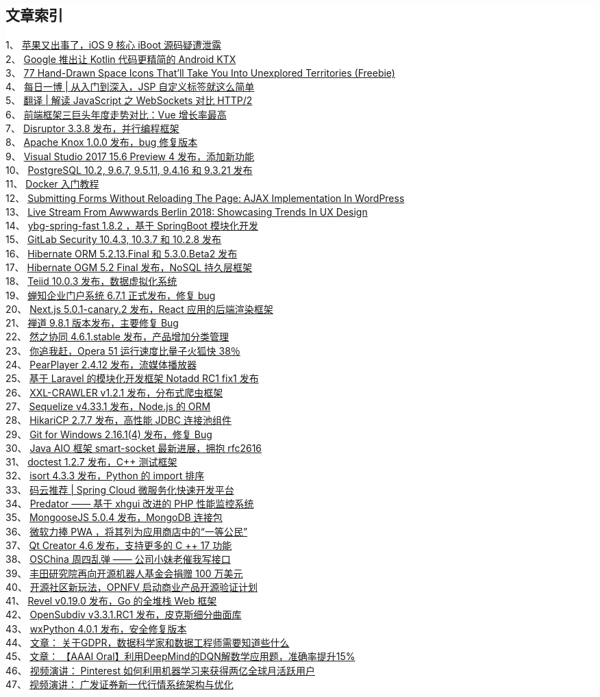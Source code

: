 ## 文章索引
1、 <a href="#1苹果又出事了ios-9-核心-iboot-源码疑遭泄露" >苹果又出事了，iOS 9 核心 iBoot 源码疑遭泄露</a><br/>
2、 <a href="#2google-推出让-kotlin-代码更精简的-android-ktx" >Google 推出让 Kotlin 代码更精简的 Android KTX</a><br/>
3、 <a href="#377-hand-drawn-space-icons-thatll-take-you-into-unexplored-territories-freebie" >77 Hand-Drawn Space Icons That’ll Take You Into Unexplored Territories (Freebie)</a><br/>
4、 <a href="#4每日一博-|-从入门到深入jsp-自定义标签就这么简单" >每日一博 | 从入门到深入，JSP 自定义标签就这么简单</a><br/>
5、 <a href="#5翻译-|-解读-javascript-之-websockets-对比-http/2" >翻译 | 解读 JavaScript 之 WebSockets 对比 HTTP/2</a><br/>
6、 <a href="#6前端框架三巨头年度走势对比vue-增长率最高" >前端框架三巨头年度走势对比：Vue 增长率最高</a><br/>
7、 <a href="#7disruptor-338-发布并行编程框架" >Disruptor 3.3.8 发布，并行编程框架</a><br/>
8、 <a href="#8apache-knox-100-发布bug-修复版本" >Apache Knox 1.0.0 发布，bug 修复版本</a><br/>
9、 <a href="#9visual-studio-2017-156-preview-4-发布添加新功能" >Visual Studio 2017 15.6 Preview 4 发布，添加新功能</a><br/>
10、 <a href="#10postgresql-102-967-9511-9416-和-9321-发布" >PostgreSQL 10.2, 9.6.7, 9.5.11, 9.4.16 和 9.3.21 发布</a><br/>
11、 <a href="#11docker-入门教程" >Docker 入门教程</a><br/>
12、 <a href="#12submitting-forms-without-reloading-the-page:-ajax-implementation-in-wordpress" >Submitting Forms Without Reloading The Page: AJAX Implementation In WordPress</a><br/>
13、 <a href="#13live-stream-from-awwwards-berlin-2018:-showcasing-trends-in-ux-design" >Live Stream From Awwwards Berlin 2018: Showcasing Trends In UX Design</a><br/>
14、 <a href="#14ybg-spring-fast-182-基于-springboot-模块化开发" >ybg-spring-fast 1.8.2 ，基于 SpringBoot 模块化开发</a><br/>
15、 <a href="#15gitlab-security-1043-1037-和-1028-发布" >GitLab Security 10.4.3, 10.3.7 和 10.2.8 发布</a><br/>
16、 <a href="#16hibernate-orm-5213final-和-530beta2-发布" >Hibernate ORM 5.2.13.Final 和 5.3.0.Beta2 发布</a><br/>
17、 <a href="#17hibernate-ogm-52-final-发布nosql-持久层框架" >Hibernate OGM 5.2 Final 发布，NoSQL 持久层框架</a><br/>
18、 <a href="#18teiid-1003-发布数据虚拟化系统" >Teiid 10.0.3 发布，数据虚拟化系统</a><br/>
19、 <a href="#19蝉知企业门户系统-671-正式发布修复-bug" >蝉知企业门户系统 6.7.1 正式发布，修复 bug</a><br/>
20、 <a href="#20nextjs-501-canary2-发布react-应用的后端渲染框架" >Next.js 5.0.1-canary.2 发布，React 应用的后端渲染框架</a><br/>
21、 <a href="#21禅道-981-版本发布主要修复-bug" >禅道 9.8.1 版本发布，主要修复 Bug</a><br/>
22、 <a href="#22然之协同-461stable-发布产品增加分类管理" >然之协同 4.6.1.stable 发布，产品增加分类管理</a><br/>
23、 <a href="#23你追我赶opera-51-运行速度比量子火狐快-38％" >你追我赶，Opera 51 运行速度比量子火狐快 38％</a><br/>
24、 <a href="#24pearplayer-2412-发布流媒体播放器" >PearPlayer 2.4.12 发布，流媒体播放器</a><br/>
25、 <a href="#25基于-laravel-的模块化开发框架-notadd-rc1-fix1-发布" >基于 Laravel 的模块化开发框架 Notadd RC1 fix1 发布</a><br/>
26、 <a href="#26xxl-crawler-v121-发布分布式爬虫框架" >XXL-CRAWLER v1.2.1 发布，分布式爬虫框架</a><br/>
27、 <a href="#27sequelize-v4331-发布nodejs-的-orm" >Sequelize v4.33.1 发布，Node.js 的 ORM</a><br/>
28、 <a href="#28hikaricp-277-发布高性能-jdbc-连接池组件" >HikariCP 2.7.7 发布，高性能 JDBC 连接池组件</a><br/>
29、 <a href="#29git-for-windows-21614-发布修复-bug" >Git for Windows 2.16.1(4) 发布，修复 Bug</a><br/>
30、 <a href="#30java-aio-框架-smart-socket-最新进展拥抱-rfc2616" >Java AIO 框架 smart-socket 最新进展，拥抱 rfc2616</a><br/>
31、 <a href="#31doctest-127-发布c++-测试框架" >doctest 1.2.7 发布，C++ 测试框架</a><br/>
32、 <a href="#32isort-433-发布python-的-import-排序" >isort 4.3.3 发布，Python 的 import 排序</a><br/>
33、 <a href="#33码云推荐-|-spring-cloud-微服务化快速开发平台" >码云推荐 | Spring Cloud 微服务化快速开发平台</a><br/>
34、 <a href="#34predator-基于-xhgui-改进的-php-性能监控系统" >Predator —— 基于 xhgui 改进的 PHP 性能监控系统</a><br/>
35、 <a href="#35mongoosejs-504-发布mongodb-连接包" >MongooseJS 5.0.4 发布，MongoDB 连接包</a><br/>
36、 <a href="#36微软力捧-pwa-将其列为应用商店中的一等公民" >微软力捧 PWA ，将其列为应用商店中的“一等公民”</a><br/>
37、 <a href="#37qt-creator-46-发布支持更多的-c-++-17-功能" >Qt Creator 4.6 发布，支持更多的 C ++ 17 功能</a><br/>
38、 <a href="#38oschina-周四乱弹-公司小妹老催我写接口" >OSChina 周四乱弹 —— 公司小妹老催我写接口</a><br/>
39、 <a href="#39丰田研究院再向开源机器人基金会捐赠-100-万美元" >丰田研究院再向开源机器人基金会捐赠 100 万美元</a><br/>
40、 <a href="#40开源社区新玩法opnfv-启动商业产品开源验证计划" >开源社区新玩法，OPNFV 启动商业产品开源验证计划</a><br/>
41、 <a href="#41revel-v0190-发布go-的全堆栈-web-框架" >Revel v0.19.0 发布，Go 的全堆栈 Web 框架</a><br/>
42、 <a href="#42opensubdiv-v331rc1-发布皮克斯细分曲面库" >OpenSubdiv v3.3.1.RC1 发布，皮克斯细分曲面库</a><br/>
43、 <a href="#43wxpython-401-发布安全修复版本" >wxPython 4.0.1 发布，安全修复版本</a><br/>
44、 <a href="#44文章-关于gdpr数据科学家和数据工程师需要知道些什么" >文章： 关于GDPR，数据科学家和数据工程师需要知道些什么</a><br/>
45、 <a href="#45文章-aaai-oral利用deepmind的dqn解数学应用题准确率提升15" >文章： 【AAAI Oral】利用DeepMind的DQN解数学应用题，准确率提升15%</a><br/>
46、 <a href="#46视频演讲-pinterest-如何利用机器学习来获得两亿全球月活跃用户" >视频演讲： Pinterest 如何利用机器学习来获得两亿全球月活跃用户</a><br/>
47、 <a href="#47视频演讲-广发证券新一代行情系统架构与优化" >视频演讲： 广发证券新一代行情系统架构与优化</a><br/>